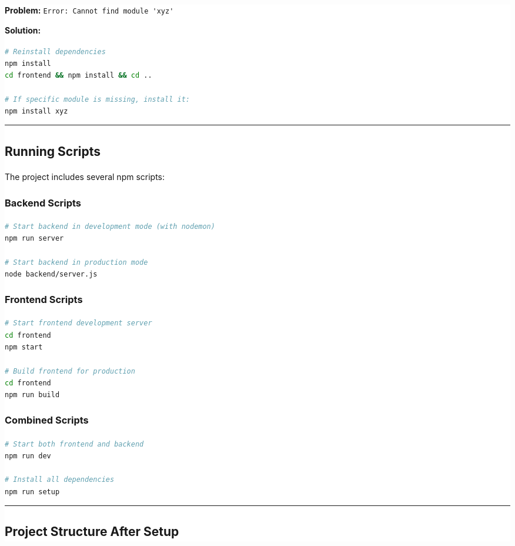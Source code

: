 **Problem:** `Error: Cannot find module 'xyz'`

**Solution:**
```bash
# Reinstall dependencies
npm install
cd frontend && npm install && cd ..

# If specific module is missing, install it:
npm install xyz
```

---

## Running Scripts

The project includes several npm scripts:

### Backend Scripts

```bash
# Start backend in development mode (with nodemon)
npm run server

# Start backend in production mode
node backend/server.js
```

### Frontend Scripts

```bash
# Start frontend development server
cd frontend
npm start

# Build frontend for production
cd frontend
npm run build
```

### Combined Scripts

```bash
# Start both frontend and backend
npm run dev

# Install all dependencies
npm run setup
```

---

## Project Structure After Setup
